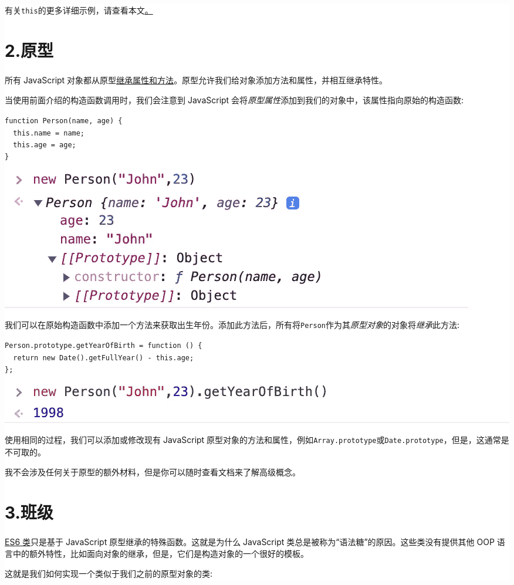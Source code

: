 有关`this`的更多详细示例，请查看本文[。](https://www.javascripttutorial.net/javascript-this/)

# 2.原型

所有 JavaScript 对象都从原型[继承属性和方法](https://developer.mozilla.org/en-US/docs/Learn/JavaScript/Objects/Object_prototypes)。原型允许我们给对象添加方法和属性，并相互继承特性。

当使用前面介绍的构造函数调用时，我们会注意到 JavaScript 会将*原型属性*添加到我们的对象中，该属性指向原始的构造函数:

```
function Person(name, age) {
  this.name = name;
  this.age = age;
}
```

![](img/7903e2d6b0707ce5f7c896e3fa15920a.png)

我们可以在原始构造函数中添加一个方法来获取出生年份。添加此方法后，所有将`Person`作为其*原型对象*的对象将*继承*此方法:

```
Person.prototype.getYearOfBirth = function () {
  return new Date().getFullYear() - this.age;
};
```

![](img/ebd808a2744e8ab26249905d8f05f322.png)

使用相同的过程，我们可以添加或修改现有 JavaScript 原型对象的方法和属性，例如`Array.prototype`或`Date.prototype`，但是，这通常是不可取的。

我不会涉及任何关于原型的额外材料，但是你可以随时查看文档来了解高级概念。

# 3.班级

[ES6 类](https://developer.mozilla.org/en-US/docs/Web/JavaScript/Reference/Classes)只是基于 JavaScript 原型继承的特殊函数。这就是为什么 JavaScript 类总是被称为“语法糖”的原因。这些类没有提供其他 OOP 语言中的额外特性，比如面向对象的继承，但是，它们是构造对象的一个很好的模板。

这就是我们如何实现一个类似于我们之前的原型对象的类:
